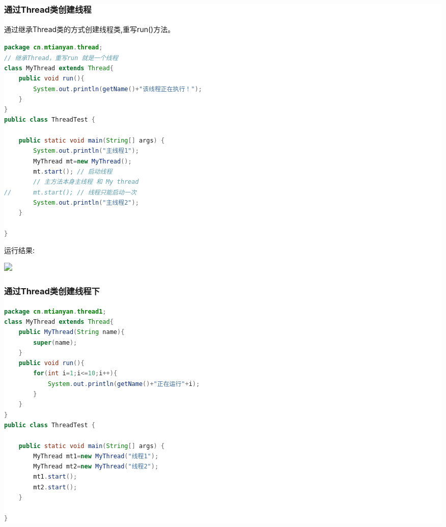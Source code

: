 ### 通过Thread类创建线程

通过继承Thread类的方式创建线程类,重写run()方法。

```java
package cn.mtianyan.thread;
// 继承Thread，重写run 就是一个线程
class MyThread extends Thread{
	public void run(){
		System.out.println(getName()+"该线程正在执行！");
	}
}
public class ThreadTest {

	public static void main(String[] args) {
	    System.out.println("主线程1");
		MyThread mt=new MyThread();
		mt.start(); // 启动线程
        // 主方法本身主线程 和 My thread
//		mt.start(); // 线程只能启动一次
		System.out.println("主线程2");
	}

}
```

运行结果:

![](http://myphoto.mtianyan.cn/20180808114903_jGiOEt_Screenshot.jpeg)

### 通过Thread类创建线程下

```java
package cn.mtianyan.thread1;
class MyThread extends Thread{
	public MyThread(String name){
		super(name);
	}
	public void run(){
		for(int i=1;i<=10;i++){
			System.out.println(getName()+"正在运行"+i);
		}
	}
}
public class ThreadTest {

	public static void main(String[] args) {
		MyThread mt1=new MyThread("线程1");
		MyThread mt2=new MyThread("线程2");
		mt1.start();
		mt2.start();
	}

}
```
